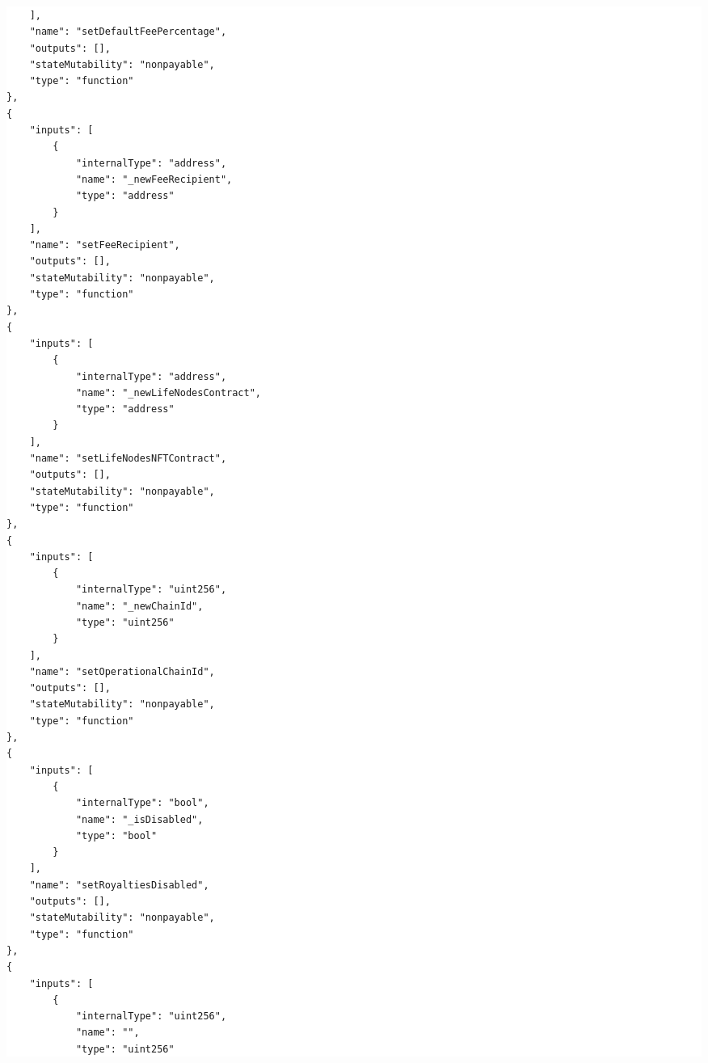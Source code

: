 		],
		"name": "setDefaultFeePercentage",
		"outputs": [],
		"stateMutability": "nonpayable",
		"type": "function"
	},
	{
		"inputs": [
			{
				"internalType": "address",
				"name": "_newFeeRecipient",
				"type": "address"
			}
		],
		"name": "setFeeRecipient",
		"outputs": [],
		"stateMutability": "nonpayable",
		"type": "function"
	},
	{
		"inputs": [
			{
				"internalType": "address",
				"name": "_newLifeNodesContract",
				"type": "address"
			}
		],
		"name": "setLifeNodesNFTContract",
		"outputs": [],
		"stateMutability": "nonpayable",
		"type": "function"
	},
	{
		"inputs": [
			{
				"internalType": "uint256",
				"name": "_newChainId",
				"type": "uint256"
			}
		],
		"name": "setOperationalChainId",
		"outputs": [],
		"stateMutability": "nonpayable",
		"type": "function"
	},
	{
		"inputs": [
			{
				"internalType": "bool",
				"name": "_isDisabled",
				"type": "bool"
			}
		],
		"name": "setRoyaltiesDisabled",
		"outputs": [],
		"stateMutability": "nonpayable",
		"type": "function"
	},
	{
		"inputs": [
			{
				"internalType": "uint256",
				"name": "",
				"type": "uint256"